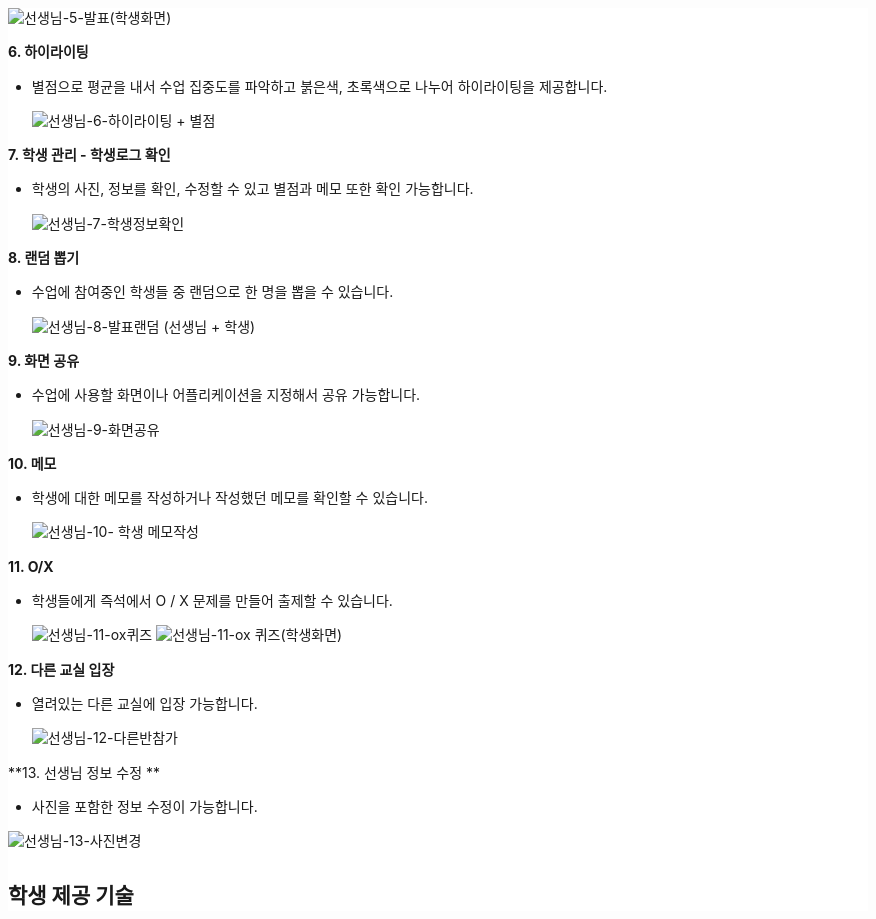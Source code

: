 <img src="README.assets/8.gif" alt="선생님-5-발표(학생화면)" height="400px" width="700px" />

**6. 하이라이팅**

- 별점으로 평균을 내서 수업 집중도를 파악하고 붉은색, 초록색으로 나누어 하이라이팅을 제공합니다. 

  <img src="README.assets/10.gif" alt="선생님-6-하이라이팅 + 별점" height="400px" width="700px" />

**7. 학생 관리 - 학생로그 확인**

- 학생의 사진, 정보를 확인, 수정할 수 있고 별점과 메모 또한 확인 가능합니다.

  <img src="README.assets/11.gif" alt="선생님-7-학생정보확인" height="400px" width="700px" />

**8. 랜덤 뽑기**

- 수업에 참여중인 학생들 중 랜덤으로 한 명을 뽑을 수 있습니다.

  <img src="README.assets/13.gif" alt="선생님-8-발표랜덤 (선생님 + 학생)" height="400px" width="700px" />

**9. 화면 공유**

- 수업에 사용할 화면이나 어플리케이션을 지정해서 공유 가능합니다.

  <img src="README.assets/14.gif" alt="선생님-9-화면공유" height="400px" width="700px" />

**10. 메모**

- 학생에 대한 메모를 작성하거나 작성했던 메모를 확인할 수 있습니다.

  <img src="README.assets/15.gif" alt="선생님-10- 학생 메모작성" height="400px" width="700px" />

**11. O/X**

- 학생들에게 즉석에서 O / X 문제를 만들어 출제할 수 있습니다.

  <img src="README.assets/17.gif" alt="선생님-11-ox퀴즈" height="400px" width="700px" />

  <img src="README.assets/16.gif" alt="선생님-11-ox 퀴즈(학생화면)" height="400px" width="700px" />

**12. 다른 교실 입장**

- 열려있는 다른 교실에 입장 가능합니다.

  <img src="README.assets/18.gif" alt="선생님-12-다른반참가" height="400px" width="700px" />

  

**13. 선생님 정보 수정 **

- 사진을 포함한  정보 수정이 가능합니다.

<img src="README.assets/19.gif" alt="선생님-13-사진변경" height="400px" width="700px" />


## 학생 제공 기술
